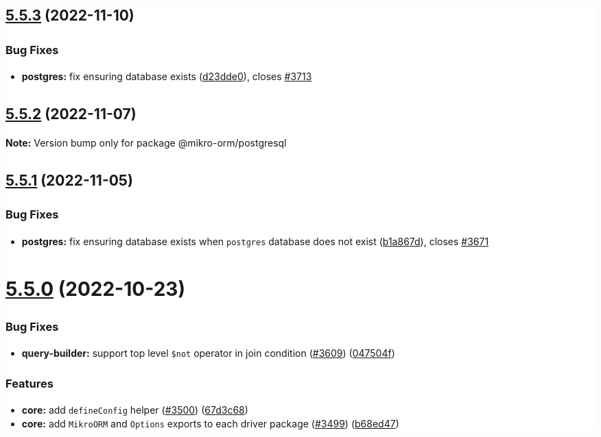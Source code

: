 


## [5.5.3](https://github.com/mikro-orm/mikro-orm/compare/v5.5.2...v5.5.3) (2022-11-10)


### Bug Fixes

* **postgres:** fix ensuring database exists ([d23dde0](https://github.com/mikro-orm/mikro-orm/commit/d23dde098b691741f76b17176d97a057d22c4c8a)), closes [#3713](https://github.com/mikro-orm/mikro-orm/issues/3713)





## [5.5.2](https://github.com/mikro-orm/mikro-orm/compare/v5.5.1...v5.5.2) (2022-11-07)

**Note:** Version bump only for package @mikro-orm/postgresql





## [5.5.1](https://github.com/mikro-orm/mikro-orm/compare/v5.5.0...v5.5.1) (2022-11-05)


### Bug Fixes

* **postgres:** fix ensuring database exists when `postgres` database does not exist ([b1a867d](https://github.com/mikro-orm/mikro-orm/commit/b1a867d27697f0f2cf4d1a747c15d1773b8a0f86)), closes [#3671](https://github.com/mikro-orm/mikro-orm/issues/3671)





# [5.5.0](https://github.com/mikro-orm/mikro-orm/compare/v5.4.2...v5.5.0) (2022-10-23)


### Bug Fixes

* **query-builder:** support top level `$not` operator in join condition ([#3609](https://github.com/mikro-orm/mikro-orm/issues/3609)) ([047504f](https://github.com/mikro-orm/mikro-orm/commit/047504f2404194ea969cca4f600005103c855e58))


### Features

* **core:** add `defineConfig` helper ([#3500](https://github.com/mikro-orm/mikro-orm/issues/3500)) ([67d3c68](https://github.com/mikro-orm/mikro-orm/commit/67d3c682bf11d8e9369e351da6e4ee20958b9581))
* **core:** add `MikroORM` and `Options` exports to each driver package ([#3499](https://github.com/mikro-orm/mikro-orm/issues/3499)) ([b68ed47](https://github.com/mikro-orm/mikro-orm/commit/b68ed47acac2da8b845ec33d6f30692b88c04acd))
